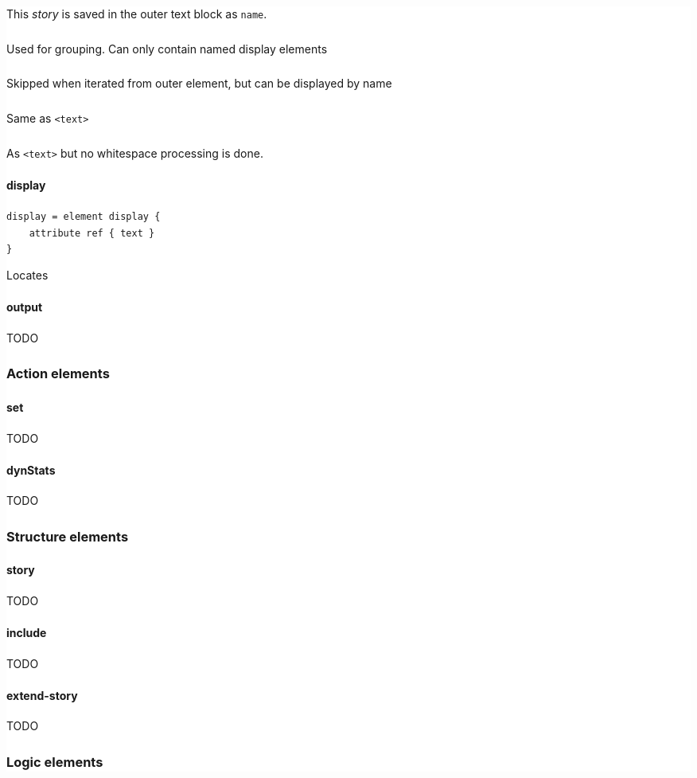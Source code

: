 This _story_ is saved in the outer text block as `name`.

##### <lib>

Used for grouping. Can only contain named display elements 

##### <text>

Skipped when iterated from outer element, but can be displayed by name

##### <macro>

Same as `<text>`  

##### <string>

As `<text>` but no whitespace processing is done.

#### display

```relax-ng
display = element display {
    attribute ref { text }
}
```
Locates 

#### output

TODO

### Action elements

#### set

TODO

#### dynStats

TODO

### Structure elements

#### story

TODO

#### include

TODO

#### extend-story

TODO

### Logic elements
